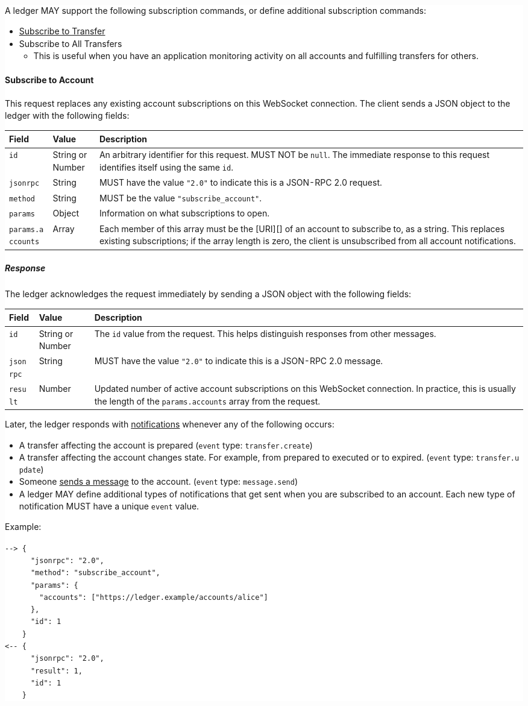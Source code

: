 A ledger MAY support the following subscription commands, or define additional subscription commands:

- [Subscribe to Transfer](#subscribe-to-transfer)
- Subscribe to All Transfers
    - This is useful when you have an application monitoring activity on all accounts and fulfilling transfers for others.

#### Subscribe to Account

This request replaces any existing account subscriptions on this WebSocket connection. The client sends a JSON object to the ledger with the following fields:

| Field              | Value            | Description                          |
|:-------------------|:-----------------|:-------------------------------------|
| `id`               | String or Number | An arbitrary identifier for this request. MUST NOT be `null`. The immediate response to this request identifies itself using the same `id`. |
| `jsonrpc`          | String           | MUST have the value `"2.0"` to indicate this is a JSON-RPC 2.0 request. |
| `method`           | String           | MUST be the value `"subscribe_account"`. |
| `params`           | Object           | Information on what subscriptions to open. |
| `params.accounts`  | Array            | Each member of this array must be the [URI][] of an account to subscribe to, as a string. This replaces existing subscriptions; if the array length is zero, the client is unsubscribed from all account notifications. |

##### Response
The ledger acknowledges the request immediately by sending a JSON object with the following fields:

| Field     | Value            | Description                                   |
|:----------|:-----------------|:----------------------------------------------|
| `id`      | String or Number | The `id` value from the request. This helps distinguish responses from other messages. |
| `jsonrpc` | String           | MUST have the value `"2.0"` to indicate this is a JSON-RPC 2.0 message. |
| `result`  | Number           | Updated number of active account subscriptions on this WebSocket connection. In practice, this is usually the length of the `params.accounts` array from the request. |

Later, the ledger responds with [notifications](#websocket-notifications) whenever any of the following occurs:

- A transfer affecting the account is prepared (`event` type: `transfer.create`)
- A transfer affecting the account changes state. For example, from prepared to executed or to expired. (`event` type: `transfer.update`)
- Someone [sends a message](#send-message) to the account. (`event` type: `message.send`)
- A ledger MAY define additional types of notifications that get sent when you are subscribed to an account. Each new type of notification MUST have a unique `event` value.

Example:

```
--> {
      "jsonrpc": "2.0",
      "method": "subscribe_account",
      "params": {
        "accounts": ["https://ledger.example/accounts/alice"]
      },
      "id": 1
    }
<-- {
      "jsonrpc": "2.0",
      "result": 1,
      "id": 1
    }
```


[amount]: #amounts
[Amounts]: #amounts
[Transfer resource]: #transfer-resource
[UUID]: http://en.wikipedia.org/wiki/Universally_unique_identifier
[Transfer IDs]: #transfer-ids
[Transfer States]: #transfer-states
[Account resource]: #account-resource
[Message resource]: #message-resource
[Crypto-Condition]: #crypto-conditions
[Crypto-Condition Fulfillment]: #crypto-conditions
[URL]: #urls
[URLs]: #urls
[Metadata URL Name]: #urls
[RFC6570]: https://tools.ietf.org/html/rfc6570
[Date-Time]: #date-time
[Get Ledger Metadata]: #get-ledger-metadata
[Prepare Transfer]: #prepare-transfer
[Submit Fulfillment]: #submit-fulfillment
[Reject Transfer]: #reject-transfer
[Get Transfer]: #get-transfer
[Get Transfer Fulfillment]: #get-transfer-fulfillment
[Get Account]: #get-account
[Create or Update Account]: #create-or-update-account
[Send Message]: #send-message
[Get Auth Token]: #get-auth-token
[WebSocket]: #websocket
[Event Types]: #event-types
[Unauthorized]: #unauthorized
[InvalidUriParameterError]: #invaliduriparametererror
[InvalidBodyError]: #invalidbodyerror
[NotFoundError]: #notfounderror
[UnprocessableEntityError]: #unprocessableentityerror
[InsufficientFundsError]: #insufficientfundserror
[AlreadyExistsError]: #alreadyexistserror
[UnauthorizedError]: #unauthorizederror
[UnmetConditionError]: #unmetconditionerror
[TransferNotConditionalError]: #transfernotconditionalerror
[UnsupportedCryptoConditionError]: #unsupportedcryptoconditionerror
[TransferStateError]: #transferstateerror